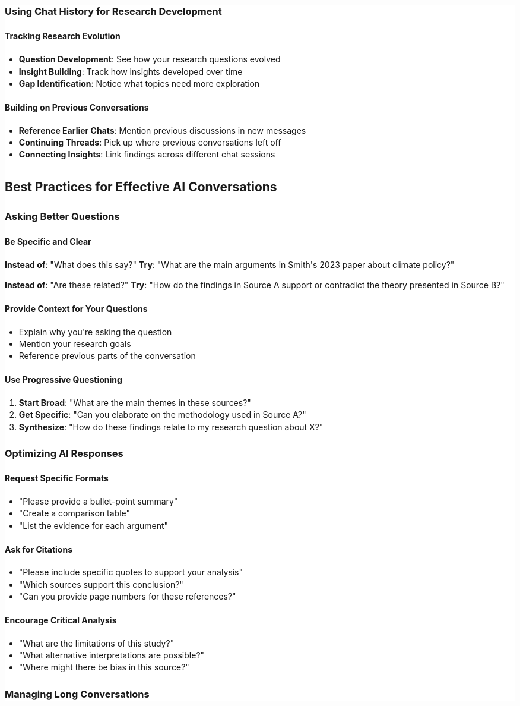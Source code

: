 ### Using Chat History for Research Development

#### Tracking Research Evolution
- **Question Development**: See how your research questions evolved
- **Insight Building**: Track how insights developed over time
- **Gap Identification**: Notice what topics need more exploration

#### Building on Previous Conversations
- **Reference Earlier Chats**: Mention previous discussions in new messages
- **Continuing Threads**: Pick up where previous conversations left off
- **Connecting Insights**: Link findings across different chat sessions

## Best Practices for Effective AI Conversations

### Asking Better Questions

#### Be Specific and Clear
**Instead of**: "What does this say?"
**Try**: "What are the main arguments in Smith's 2023 paper about climate policy?"

**Instead of**: "Are these related?"
**Try**: "How do the findings in Source A support or contradict the theory presented in Source B?"

#### Provide Context for Your Questions
- Explain why you're asking the question
- Mention your research goals
- Reference previous parts of the conversation

#### Use Progressive Questioning
1. **Start Broad**: "What are the main themes in these sources?"
2. **Get Specific**: "Can you elaborate on the methodology used in Source A?"
3. **Synthesize**: "How do these findings relate to my research question about X?"

### Optimizing AI Responses

#### Request Specific Formats
- "Please provide a bullet-point summary"
- "Create a comparison table"
- "List the evidence for each argument"

#### Ask for Citations
- "Please include specific quotes to support your analysis"
- "Which sources support this conclusion?"
- "Can you provide page numbers for these references?"

#### Encourage Critical Analysis
- "What are the limitations of this study?"
- "What alternative interpretations are possible?"
- "Where might there be bias in this source?"

### Managing Long Conversations
